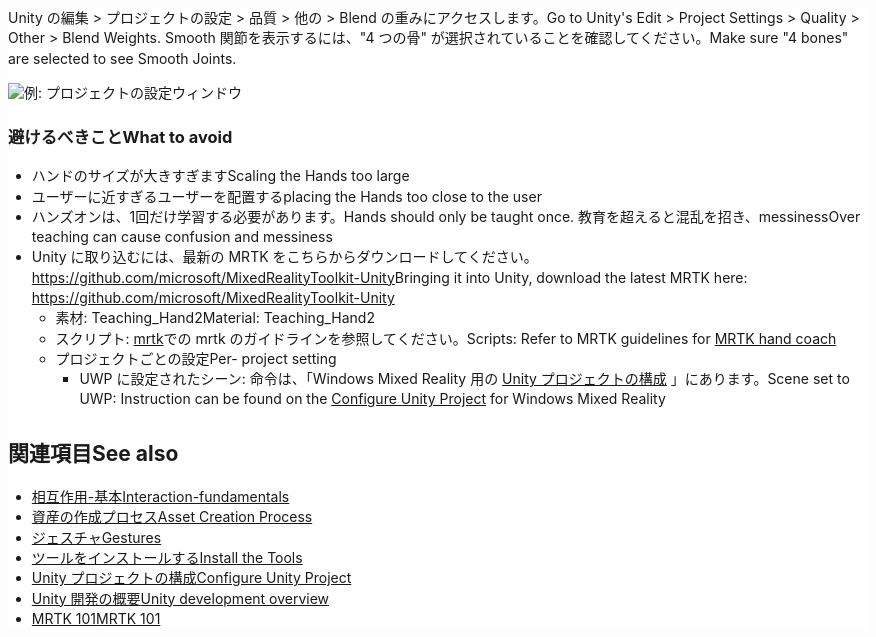  <span data-ttu-id="a8f34-205">Unity の編集 > プロジェクトの設定 > 品質 > 他の > Blend の重みにアクセスします。</span><span class="sxs-lookup"><span data-stu-id="a8f34-205">Go to Unity's Edit > Project Settings > Quality > Other > Blend Weights.</span></span> <span data-ttu-id="a8f34-206">Smooth 関節を表示するには、"4 つの骨" が選択されていることを確認してください。</span><span class="sxs-lookup"><span data-stu-id="a8f34-206">Make sure "4 bones" are selected to see Smooth Joints.</span></span> 

   ![例: プロジェクトの設定ウィンドウ](images/HandCoach/ProjectSettings.png)<br>


### <a name="what-to-avoid"></a><span data-ttu-id="a8f34-208">避けるべきこと</span><span class="sxs-lookup"><span data-stu-id="a8f34-208">What to avoid</span></span>

* <span data-ttu-id="a8f34-209">ハンドのサイズが大きすぎます</span><span class="sxs-lookup"><span data-stu-id="a8f34-209">Scaling the Hands too large</span></span>
* <span data-ttu-id="a8f34-210">ユーザーに近すぎるユーザーを配置する</span><span class="sxs-lookup"><span data-stu-id="a8f34-210">placing the Hands too close to the user</span></span>
* <span data-ttu-id="a8f34-211">ハンズオンは、1回だけ学習する必要があります。</span><span class="sxs-lookup"><span data-stu-id="a8f34-211">Hands should only be taught once.</span></span> <span data-ttu-id="a8f34-212">教育を超えると混乱を招き、messiness</span><span class="sxs-lookup"><span data-stu-id="a8f34-212">Over teaching can cause confusion and messiness</span></span>
*   <span data-ttu-id="a8f34-213">Unity に取り込むには、最新の MRTK をこちらからダウンロードしてください。 https://github.com/microsoft/MixedRealityToolkit-Unity</span><span class="sxs-lookup"><span data-stu-id="a8f34-213">Bringing it into Unity, download the latest MRTK  here: https://github.com/microsoft/MixedRealityToolkit-Unity</span></span>
    *   <span data-ttu-id="a8f34-214">素材: Teaching_Hand2</span><span class="sxs-lookup"><span data-stu-id="a8f34-214">Material: Teaching_Hand2</span></span>
    *   <span data-ttu-id="a8f34-215">スクリプト: <a href= "https://github.com/MixedRealityToolkit-Unity/blob/'HandCoachUX'/Documentation/README_HandCoach.md">mrtk</a>での mrtk のガイドラインを参照してください。</span><span class="sxs-lookup"><span data-stu-id="a8f34-215">Scripts: Refer to MRTK guidelines for <a href= "https://github.com/MixedRealityToolkit-Unity/blob/'HandCoachUX'/Documentation/README_HandCoach.md"> MRTK hand coach </a></span></span>
    *   <span data-ttu-id="a8f34-216">プロジェクトごとの設定</span><span class="sxs-lookup"><span data-stu-id="a8f34-216">Per- project setting</span></span>
        *   <span data-ttu-id="a8f34-217">UWP に設定されたシーン: 命令は、「Windows Mixed Reality 用の [Unity プロジェクトの構成](../develop/unity/Configure-Unity-Project.md) 」にあります。</span><span class="sxs-lookup"><span data-stu-id="a8f34-217">Scene set to UWP: Instruction can be found on the [Configure Unity Project](../develop/unity/Configure-Unity-Project.md) for Windows Mixed Reality</span></span>

## <a name="see-also"></a><span data-ttu-id="a8f34-218">関連項目</span><span class="sxs-lookup"><span data-stu-id="a8f34-218">See also</span></span>

* [<span data-ttu-id="a8f34-219">相互作用-基本</span><span class="sxs-lookup"><span data-stu-id="a8f34-219">Interaction-fundamentals</span></span>](interaction-fundamentals.md)
* [<span data-ttu-id="a8f34-220">資産の作成プロセス</span><span class="sxs-lookup"><span data-stu-id="a8f34-220">Asset Creation Process</span></span>](asset-creation-process.md)
* [<span data-ttu-id="a8f34-221">ジェスチャ</span><span class="sxs-lookup"><span data-stu-id="a8f34-221">Gestures</span></span>](./interaction-fundamentals.md)
* [<span data-ttu-id="a8f34-222">ツールをインストールする</span><span class="sxs-lookup"><span data-stu-id="a8f34-222">Install the Tools</span></span>](../develop/install-the-tools.md)
* [<span data-ttu-id="a8f34-223">Unity プロジェクトの構成</span><span class="sxs-lookup"><span data-stu-id="a8f34-223">Configure Unity Project</span></span>](../develop/unity/Configure-Unity-Project.md)
* [<span data-ttu-id="a8f34-224">Unity 開発の概要</span><span class="sxs-lookup"><span data-stu-id="a8f34-224">Unity development overview</span></span>](../develop/unity/unity-development-overview.md)
* [<span data-ttu-id="a8f34-225">MRTK 101</span><span class="sxs-lookup"><span data-stu-id="a8f34-225">MRTK 101</span></span>](../develop/unity/mrtk-101.md)